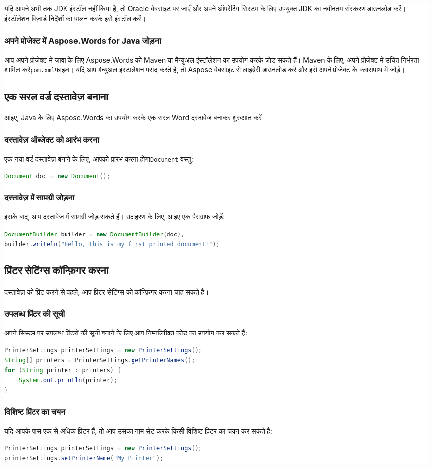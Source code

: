 यदि आपने अभी तक JDK इंस्टॉल नहीं किया है, तो Oracle वेबसाइट पर जाएँ और अपने ऑपरेटिंग सिस्टम के लिए उपयुक्त JDK का नवीनतम संस्करण डाउनलोड करें। इंस्टॉलेशन विज़ार्ड निर्देशों का पालन करके इसे इंस्टॉल करें।

### अपने प्रोजेक्ट में Aspose.Words for Java जोड़ना

 आप अपने प्रोजेक्ट में जावा के लिए Aspose.Words को Maven या मैन्युअल इंस्टॉलेशन का उपयोग करके जोड़ सकते हैं। Maven के लिए, अपने प्रोजेक्ट में उचित निर्भरता शामिल करें`pom.xml`फ़ाइल। यदि आप मैन्युअल इंस्टॉलेशन पसंद करते हैं, तो Aspose वेबसाइट से लाइब्रेरी डाउनलोड करें और इसे अपने प्रोजेक्ट के क्लासपाथ में जोड़ें।

## एक सरल वर्ड दस्तावेज़ बनाना

आइए, Java के लिए Aspose.Words का उपयोग करके एक सरल Word दस्तावेज़ बनाकर शुरुआत करें।

### दस्तावेज़ ऑब्जेक्ट को आरंभ करना

 एक नया वर्ड दस्तावेज़ बनाने के लिए, आपको प्रारंभ करना होगा`Document` वस्तु:

```java
Document doc = new Document();
```

### दस्तावेज़ में सामग्री जोड़ना

इसके बाद, आप दस्तावेज़ में सामग्री जोड़ सकते हैं। उदाहरण के लिए, आइए एक पैराग्राफ़ जोड़ें:

```java
DocumentBuilder builder = new DocumentBuilder(doc);
builder.writeln("Hello, this is my first printed document!");
```

## प्रिंटर सेटिंग्स कॉन्फ़िगर करना

दस्तावेज़ को प्रिंट करने से पहले, आप प्रिंटर सेटिंग्स को कॉन्फ़िगर करना चाह सकते हैं।

### उपलब्ध प्रिंटर की सूची

अपने सिस्टम पर उपलब्ध प्रिंटरों की सूची बनाने के लिए आप निम्नलिखित कोड का उपयोग कर सकते हैं:

```java
PrinterSettings printerSettings = new PrinterSettings();
String[] printers = PrinterSettings.getPrinterNames();
for (String printer : printers) {
    System.out.println(printer);
}
```

### विशिष्ट प्रिंटर का चयन

यदि आपके पास एक से अधिक प्रिंटर हैं, तो आप उसका नाम सेट करके किसी विशिष्ट प्रिंटर का चयन कर सकते हैं:

```java
PrinterSettings printerSettings = new PrinterSettings();
printerSettings.setPrinterName("My Printer");
```
